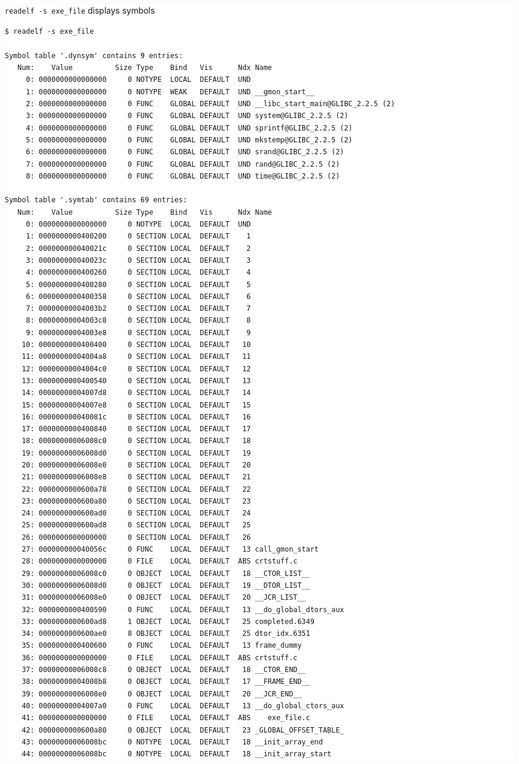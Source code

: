 `readelf -s exe_file` displays symbols

```
$ readelf -s exe_file 

Symbol table '.dynsym' contains 9 entries:  
   Num:    Value          Size Type    Bind   Vis      Ndx Name  
     0: 0000000000000000     0 NOTYPE  LOCAL  DEFAULT  UND   
     1: 0000000000000000     0 NOTYPE  WEAK   DEFAULT  UND __gmon_start__  
     2: 0000000000000000     0 FUNC    GLOBAL DEFAULT  UND __libc_start_main@GLIBC_2.2.5 (2)  
     3: 0000000000000000     0 FUNC    GLOBAL DEFAULT  UND system@GLIBC_2.2.5 (2)  
     4: 0000000000000000     0 FUNC    GLOBAL DEFAULT  UND sprintf@GLIBC_2.2.5 (2)  
     5: 0000000000000000     0 FUNC    GLOBAL DEFAULT  UND mkstemp@GLIBC_2.2.5 (2)  
     6: 0000000000000000     0 FUNC    GLOBAL DEFAULT  UND srand@GLIBC_2.2.5 (2)  
     7: 0000000000000000     0 FUNC    GLOBAL DEFAULT  UND rand@GLIBC_2.2.5 (2)  
     8: 0000000000000000     0 FUNC    GLOBAL DEFAULT  UND time@GLIBC_2.2.5 (2)  

Symbol table '.symtab' contains 69 entries:  
   Num:    Value          Size Type    Bind   Vis      Ndx Name  
     0: 0000000000000000     0 NOTYPE  LOCAL  DEFAULT  UND   
     1: 0000000000400200     0 SECTION LOCAL  DEFAULT    1   
     2: 000000000040021c     0 SECTION LOCAL  DEFAULT    2   
     3: 000000000040023c     0 SECTION LOCAL  DEFAULT    3   
     4: 0000000000400260     0 SECTION LOCAL  DEFAULT    4   
     5: 0000000000400280     0 SECTION LOCAL  DEFAULT    5   
     6: 0000000000400358     0 SECTION LOCAL  DEFAULT    6   
     7: 00000000004003b2     0 SECTION LOCAL  DEFAULT    7   
     8: 00000000004003c8     0 SECTION LOCAL  DEFAULT    8   
     9: 00000000004003e8     0 SECTION LOCAL  DEFAULT    9   
    10: 0000000000400400     0 SECTION LOCAL  DEFAULT   10   
    11: 00000000004004a8     0 SECTION LOCAL  DEFAULT   11   
    12: 00000000004004c0     0 SECTION LOCAL  DEFAULT   12   
    13: 0000000000400540     0 SECTION LOCAL  DEFAULT   13   
    14: 00000000004007d8     0 SECTION LOCAL  DEFAULT   14   
    15: 00000000004007e8     0 SECTION LOCAL  DEFAULT   15   
    16: 000000000040081c     0 SECTION LOCAL  DEFAULT   16   
    17: 0000000000400840     0 SECTION LOCAL  DEFAULT   17   
    18: 00000000006008c0     0 SECTION LOCAL  DEFAULT   18   
    19: 00000000006008d0     0 SECTION LOCAL  DEFAULT   19   
    20: 00000000006008e0     0 SECTION LOCAL  DEFAULT   20   
    21: 00000000006008e8     0 SECTION LOCAL  DEFAULT   21   
    22: 0000000000600a78     0 SECTION LOCAL  DEFAULT   22   
    23: 0000000000600a80     0 SECTION LOCAL  DEFAULT   23   
    24: 0000000000600ad0     0 SECTION LOCAL  DEFAULT   24   
    25: 0000000000600ad8     0 SECTION LOCAL  DEFAULT   25   
    26: 0000000000000000     0 SECTION LOCAL  DEFAULT   26   
    27: 000000000040056c     0 FUNC    LOCAL  DEFAULT   13 call_gmon_start  
    28: 0000000000000000     0 FILE    LOCAL  DEFAULT  ABS crtstuff.c  
    29: 00000000006008c0     0 OBJECT  LOCAL  DEFAULT   18 __CTOR_LIST__  
    30: 00000000006008d0     0 OBJECT  LOCAL  DEFAULT   19 __DTOR_LIST__  
    31: 00000000006008e0     0 OBJECT  LOCAL  DEFAULT   20 __JCR_LIST__  
    32: 0000000000400590     0 FUNC    LOCAL  DEFAULT   13 __do_global_dtors_aux  
    33: 0000000000600ad8     1 OBJECT  LOCAL  DEFAULT   25 completed.6349  
    34: 0000000000600ae0     8 OBJECT  LOCAL  DEFAULT   25 dtor_idx.6351  
    35: 0000000000400600     0 FUNC    LOCAL  DEFAULT   13 frame_dummy  
    36: 0000000000000000     0 FILE    LOCAL  DEFAULT  ABS crtstuff.c  
    37: 00000000006008c8     0 OBJECT  LOCAL  DEFAULT   18 __CTOR_END__  
    38: 00000000004008b8     0 OBJECT  LOCAL  DEFAULT   17 __FRAME_END__  
    39: 00000000006008e0     0 OBJECT  LOCAL  DEFAULT   20 __JCR_END__  
    40: 00000000004007a0     0 FUNC    LOCAL  DEFAULT   13 __do_global_ctors_aux  
    41: 0000000000000000     0 FILE    LOCAL  DEFAULT  ABS    exe_file.c  
    42: 0000000000600a80     0 OBJECT  LOCAL  DEFAULT   23 _GLOBAL_OFFSET_TABLE_  
    43: 00000000006008bc     0 NOTYPE  LOCAL  DEFAULT   18 __init_array_end  
    44: 00000000006008bc     0 NOTYPE  LOCAL  DEFAULT   18 __init_array_start  
```